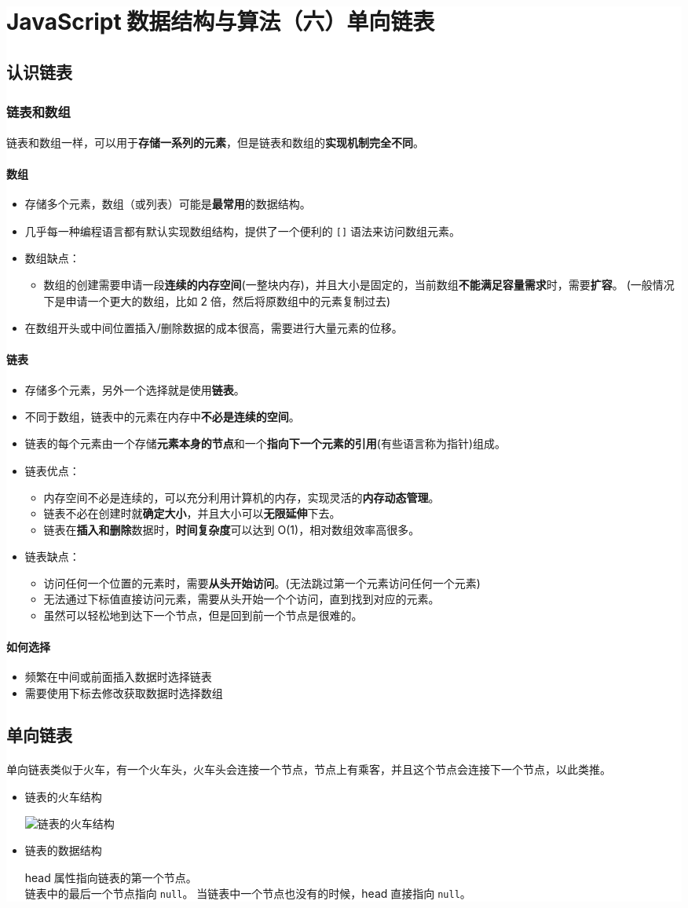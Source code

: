 # JavaScript 数据结构与算法（六）单向链表

## 认识链表

### 链表和数组

链表和数组一样，可以用于**存储一系列的元素**，但是链表和数组的**实现机制完全不同**。

#### 数组

- 存储多个元素，数组（或列表）可能是**最常用**的数据结构。

- 几乎每一种编程语言都有默认实现数组结构，提供了一个便利的 `[]` 语法来访问数组元素。

- 数组缺点：

  - 数组的创建需要申请一段**连续的内存空间**(一整块内存)，并且大小是固定的，当前数组**不能满足容量需求**时，需要**扩容**。 (一般情况下是申请一个更大的数组，比如 2 倍，然后将原数组中的元素复制过去)
- 在数组开头或中间位置插入/删除数据的成本很高，需要进行大量元素的位移。

#### 链表

- 存储多个元素，另外一个选择就是使用**链表**。

- 不同于数组，链表中的元素在内存中**不必是连续的空间**。

- 链表的每个元素由一个存储**元素本身的节点**和一个**指向下一个元素的引用**(有些语言称为指针)组成。

- 链表优点：

  - 内存空间不必是连续的，可以充分利用计算机的内存，实现灵活的**内存动态管理**。
  - 链表不必在创建时就**确定大小**，并且大小可以**无限延伸**下去。
  - 链表在**插入和删除**数据时，**时间复杂度**可以达到 O(1)，相对数组效率高很多。

- 链表缺点：

  - 访问任何一个位置的元素时，需要**从头开始访问**。(无法跳过第一个元素访问任何一个元素)
  - 无法通过下标值直接访问元素，需要从头开始一个个访问，直到找到对应的元素。
  - 虽然可以轻松地到达下一个节点，但是回到前一个节点是很难的。

#### 如何选择

- 频繁在中间或前面插入数据时选择链表
- 需要使用下标去修改获取数据时选择数组

## 单向链表

单向链表类似于火车，有一个火车头，火车头会连接一个节点，节点上有乘客，并且这个节点会连接下一个节点，以此类推。

- 链表的火车结构

  ![链表的火车结构](https://cdn.jsdelivr.net/gh/XPoet/image-hosting@master/JavaScript-数据结构与算法/image.27xtn3c52zwg.png)

- 链表的数据结构

  head 属性指向链表的第一个节点。  
  链表中的最后一个节点指向 `null`。
  当链表中一个节点也没有的时候，head 直接指向 `null`。
